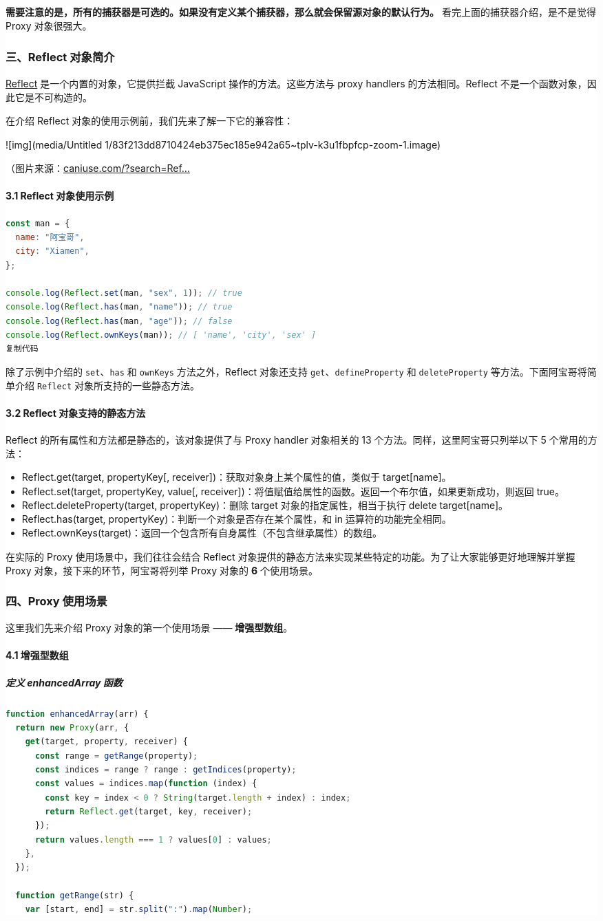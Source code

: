 **需要注意的是，所有的捕获器是可选的。如果没有定义某个捕获器，那么就会保留源对象的默认行为。** 看完上面的捕获器介绍，是不是觉得 Proxy 对象很强大。

### 三、Reflect 对象简介

[Reflect](https://developer.mozilla.org/zh-CN/docs/Web/JavaScript/Reference/Global_Objects/Reflect) 是一个内置的对象，它提供拦截 JavaScript 操作的方法。这些方法与 proxy handlers 的方法相同。Reflect 不是一个函数对象，因此它是不可构造的。

在介绍 Reflect 对象的使用示例前，我们先来了解一下它的兼容性：

![img](media/Untitled 1/83f213dd8710424eb375ec185e942a65~tplv-k3u1fbpfcp-zoom-1.image)

（图片来源：[caniuse.com/?search=Ref…](https://caniuse.com/?search=Reflect）)

#### 3.1 Reflect 对象使用示例

```javascript
const man = {
  name: "阿宝哥",
  city: "Xiamen",
};

console.log(Reflect.set(man, "sex", 1)); // true
console.log(Reflect.has(man, "name")); // true
console.log(Reflect.has(man, "age")); // false
console.log(Reflect.ownKeys(man)); // [ 'name', 'city', 'sex' ]
复制代码
```

除了示例中介绍的 `set`、`has` 和 `ownKeys` 方法之外，Reflect 对象还支持 `get`、`defineProperty` 和 `deleteProperty` 等方法。下面阿宝哥将简单介绍 `Reflect` 对象所支持的一些静态方法。

#### 3.2 Reflect 对象支持的静态方法

Reflect 的所有属性和方法都是静态的，该对象提供了与 Proxy handler 对象相关的 13 个方法。同样，这里阿宝哥只列举以下 5 个常用的方法：

- Reflect.get(target, propertyKey[, receiver])：获取对象身上某个属性的值，类似于 target[name]。
- Reflect.set(target, propertyKey, value[, receiver])：将值赋值给属性的函数。返回一个布尔值，如果更新成功，则返回 true。
- Reflect.deleteProperty(target, propertyKey)：删除 target 对象的指定属性，相当于执行 delete target[name]。
- Reflect.has(target, propertyKey)：判断一个对象是否存在某个属性，和 in 运算符的功能完全相同。
- Reflect.ownKeys(target)：返回一个包含所有自身属性（不包含继承属性）的数组。

在实际的 Proxy 使用场景中，我们往往会结合 Reflect 对象提供的静态方法来实现某些特定的功能。为了让大家能够更好地理解并掌握 Proxy 对象，接下来的环节，阿宝哥将列举 Proxy 对象的 **6** 个使用场景。

### 四、Proxy 使用场景

这里我们先来介绍 Proxy 对象的第一个使用场景 —— **增强型数组**。

#### 4.1 增强型数组

##### 定义 enhancedArray 函数

```javascript
function enhancedArray(arr) {
  return new Proxy(arr, {
    get(target, property, receiver) {
      const range = getRange(property);
      const indices = range ? range : getIndices(property);
      const values = indices.map(function (index) {
        const key = index < 0 ? String(target.length + index) : index;
        return Reflect.get(target, key, receiver);
      });
      return values.length === 1 ? values[0] : values;
    },
  });

  function getRange(str) {
    var [start, end] = str.split(":").map(Number);
```